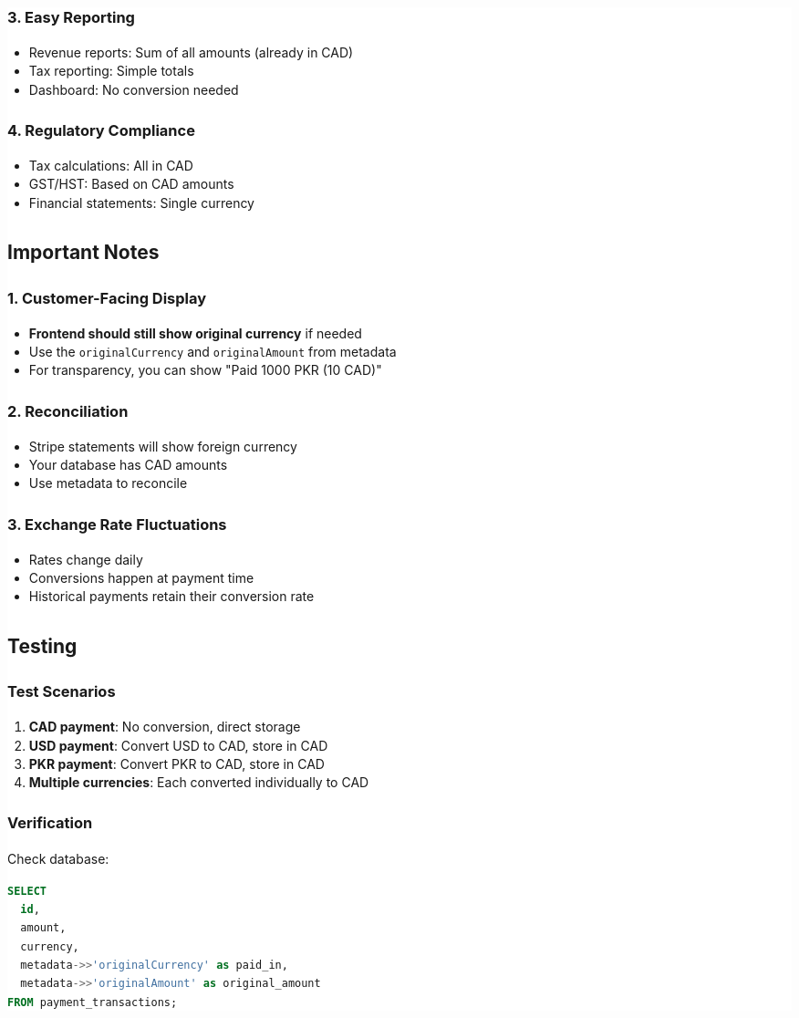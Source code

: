 ### 3. Easy Reporting

- Revenue reports: Sum of all amounts (already in CAD)
- Tax reporting: Simple totals
- Dashboard: No conversion needed

### 4. Regulatory Compliance

- Tax calculations: All in CAD
- GST/HST: Based on CAD amounts
- Financial statements: Single currency

## Important Notes

### 1. Customer-Facing Display

- **Frontend should still show original currency** if needed
- Use the `originalCurrency` and `originalAmount` from metadata
- For transparency, you can show "Paid 1000 PKR (10 CAD)"

### 2. Reconciliation

- Stripe statements will show foreign currency
- Your database has CAD amounts
- Use metadata to reconcile

### 3. Exchange Rate Fluctuations

- Rates change daily
- Conversions happen at payment time
- Historical payments retain their conversion rate

## Testing

### Test Scenarios

1. **CAD payment**: No conversion, direct storage
2. **USD payment**: Convert USD to CAD, store in CAD
3. **PKR payment**: Convert PKR to CAD, store in CAD
4. **Multiple currencies**: Each converted individually to CAD

### Verification

Check database:

```sql
SELECT
  id,
  amount,
  currency,
  metadata->>'originalCurrency' as paid_in,
  metadata->>'originalAmount' as original_amount
FROM payment_transactions;
```
